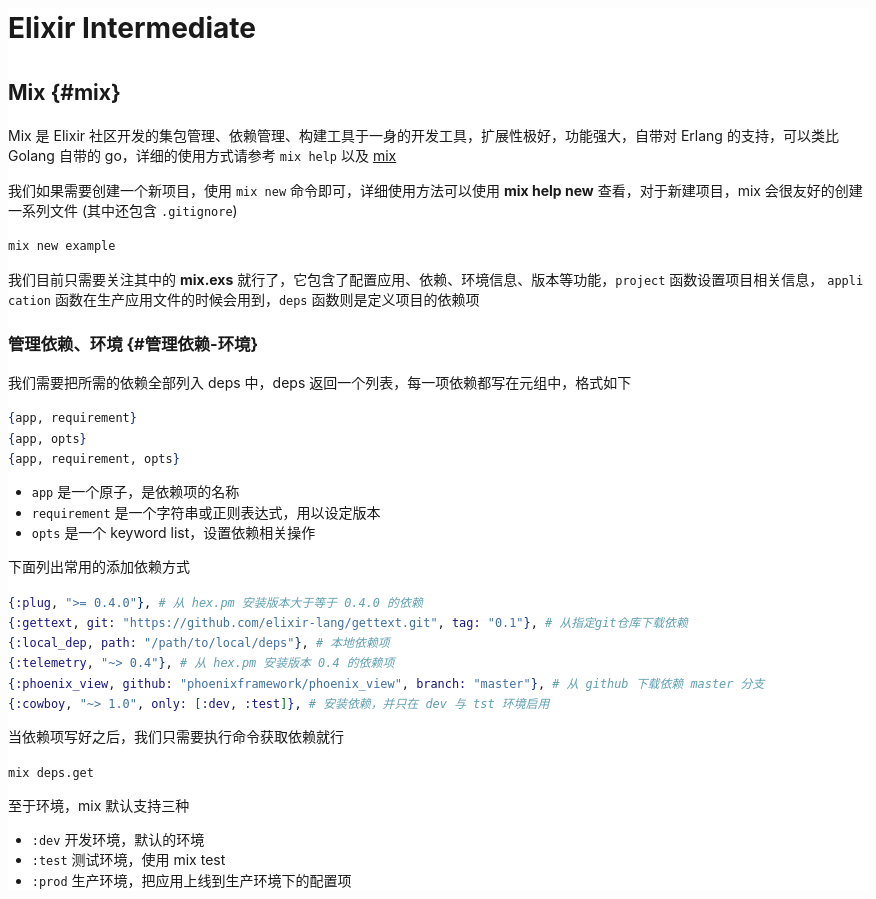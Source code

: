 # Elixir Intermediate


## Mix {#mix}

Mix 是 Elixir 社区开发的集包管理、依赖管理、构建工具于一身的开发工具，扩展性极好，功能强大，自带对 Erlang 的支持，可以类比 Golang 自带的 go，详细的使用方式请参考
`mix help` 以及 [mix](https://hexdocs.pm/mix/Mix.html)

我们如果需要创建一个新项目，使用 `mix new` 命令即可，详细使用方法可以使用 **mix
help new** 查看，对于新建项目，mix 会很友好的创建一系列文件 (其中还包含
`.gitignore`)

```shell
mix new example
```

我们目前只需要关注其中的 **mix.exs** 就行了，它包含了配置应用、依赖、环境信息、版本等功能，​`project` 函数设置项目相关信息， `application` 函数在生产应用文件的时候会用到，​`deps` 函数则是定义项目的依赖项


### 管理依赖、环境 {#管理依赖-环境}

我们需要把所需的依赖全部列入 deps 中，deps 返回一个列表，每一项依赖都写在元组中，格式如下

```elixir
{app, requirement}
{app, opts}
{app, requirement, opts}
```

-   `app` 是一个原子，是依赖项的名称
-   `requirement` 是一个字符串或正则表达式，用以设定版本
-   `opts` 是一个 keyword list，设置依赖相关操作

下面列出常用的添加依赖方式

```elixir
{:plug, ">= 0.4.0"}, # 从 hex.pm 安装版本大于等于 0.4.0 的依赖
{:gettext, git: "https://github.com/elixir-lang/gettext.git", tag: "0.1"}, # 从指定git仓库下载依赖
{:local_dep, path: "/path/to/local/deps"}, # 本地依赖项
{:telemetry, "~> 0.4"}, # 从 hex.pm 安装版本 0.4 的依赖项
{:phoenix_view, github: "phoenixframework/phoenix_view", branch: "master"}, # 从 github 下载依赖 master 分支
{:cowboy, "~> 1.0", only: [:dev, :test]}, # 安装依赖，并只在 dev 与 tst 环境启用
```

当依赖项写好之后，我们只需要执行命令获取依赖就行

```shell
mix deps.get
```

至于环境，mix 默认支持三种

-   `:dev` 开发环境，默认的环境
-   `:test` 测试环境，使用 mix test
-   `:prod` 生产环境，把应用上线到生产环境下的配置项
